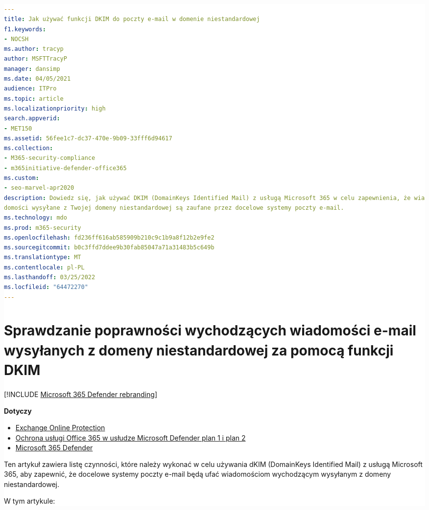 ```yaml
---
title: Jak używać funkcji DKIM do poczty e-mail w domenie niestandardowej
f1.keywords:
- NOCSH
ms.author: tracyp
author: MSFTTracyP
manager: dansimp
ms.date: 04/05/2021
audience: ITPro
ms.topic: article
ms.localizationpriority: high
search.appverid:
- MET150
ms.assetid: 56fee1c7-dc37-470e-9b09-33fff6d94617
ms.collection:
- M365-security-compliance
- m365initiative-defender-office365
ms.custom:
- seo-marvel-apr2020
description: Dowiedz się, jak używać DKIM (DomainKeys Identified Mail) z usługą Microsoft 365 w celu zapewnienia, że wiadomości wysyłane z Twojej domeny niestandardowej są zaufane przez docelowe systemy poczty e-mail.
ms.technology: mdo
ms.prod: m365-security
ms.openlocfilehash: fd236ff616ab585909b210c9c1b9a8f12b2e9fe2
ms.sourcegitcommit: b0c3ffd7ddee9b30fab85047a71a31483b5c649b
ms.translationtype: MT
ms.contentlocale: pl-PL
ms.lasthandoff: 03/25/2022
ms.locfileid: "64472270"
---
```

# <a name="use-dkim-to-validate-outbound-email-sent-from-your-custom-domain"></a>Sprawdzanie poprawności wychodzących wiadomości e-mail wysyłanych z domeny niestandardowej za pomocą funkcji DKIM

[!INCLUDE [Microsoft 365 Defender rebranding](../includes/microsoft-defender-for-office.md)]

**Dotyczy**
- [Exchange Online Protection](exchange-online-protection-overview.md)
- [Ochrona usługi Office 365 w usłudze Microsoft Defender plan 1 i plan 2](defender-for-office-365.md)
- [Microsoft 365 Defender](../defender/microsoft-365-defender.md)

 Ten artykuł zawiera listę czynności, które należy wykonać w celu używania dKIM (DomainKeys Identified Mail) z usługą Microsoft 365, aby zapewnić, że docelowe systemy poczty e-mail będą ufać wiadomościom wychodzącym wysyłanym z domeny niestandardowej.

W tym artykule:
